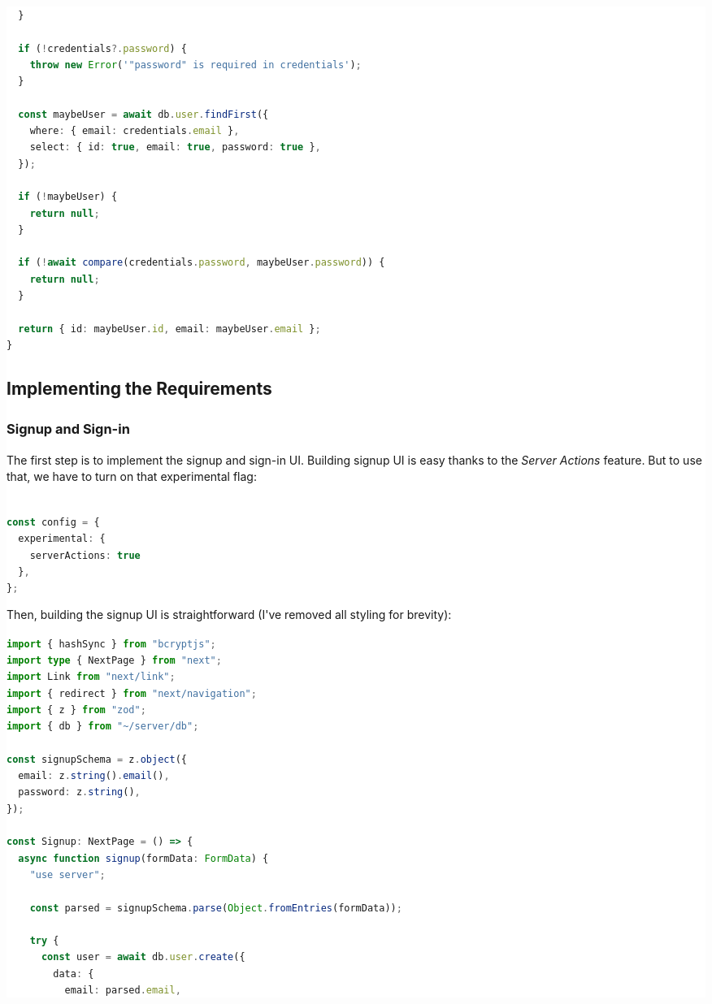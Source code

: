 ```ts title='/src/server/auth.ts'
  }

  if (!credentials?.password) {
    throw new Error('"password" is required in credentials');
  }

  const maybeUser = await db.user.findFirst({
    where: { email: credentials.email },
    select: { id: true, email: true, password: true },
  });

  if (!maybeUser) {
    return null;
  }

  if (!await compare(credentials.password, maybeUser.password)) {
    return null;
  }

  return { id: maybeUser.id, email: maybeUser.email };
}
```

## Implementing the Requirements

### Signup and Sign-in

The first step is to implement the signup and sign-in UI. Building signup UI is easy thanks to the *Server Actions* feature. But to use that, we have to turn on that experimental flag:

```ts title='/next.config.mjs'

const config = {
  experimental: {
    serverActions: true
  },
};
```

Then, building the signup UI is straightforward (I've removed all styling for brevity):

```ts title='/src/app/signup/page.tsx'
import { hashSync } from "bcryptjs";
import type { NextPage } from "next";
import Link from "next/link";
import { redirect } from "next/navigation";
import { z } from "zod";
import { db } from "~/server/db";

const signupSchema = z.object({
  email: z.string().email(),
  password: z.string(),
});

const Signup: NextPage = () => {
  async function signup(formData: FormData) {
    "use server";

    const parsed = signupSchema.parse(Object.fromEntries(formData));

    try {
      const user = await db.user.create({
        data: {
          email: parsed.email,
```